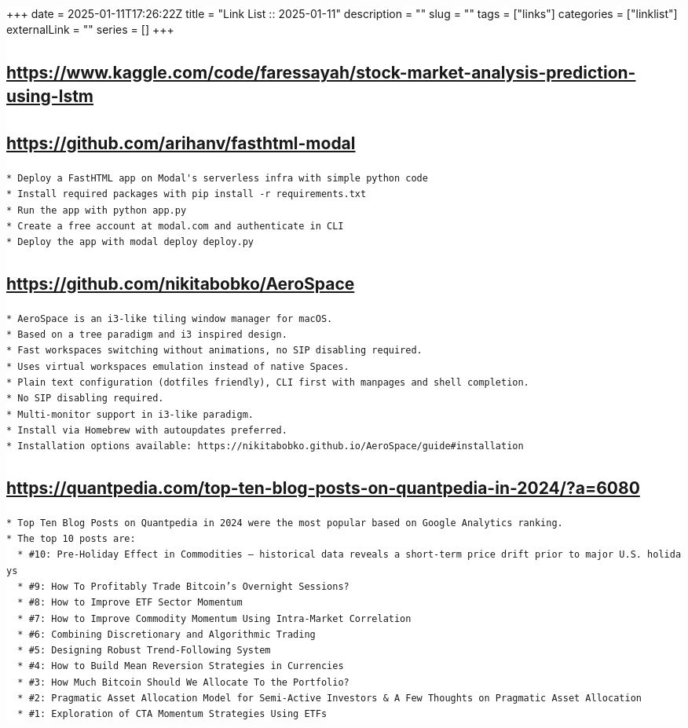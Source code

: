 +++ 
date = 2025-01-11T17:26:22Z
title = "Link List :: 2025-01-11"
description = ""
slug = ""
tags = ["links"]
categories = ["linklist"]
externalLink = ""
series = []
+++

## https://www.kaggle.com/code/faressayah/stock-market-analysis-prediction-using-lstm

## https://github.com/arihanv/fasthtml-modal

```
* Deploy a FastHTML app on Modal's serverless infra with simple python code
* Install required packages with pip install -r requirements.txt
* Run the app with python app.py
* Create a free account at modal.com and authenticate in CLI
* Deploy the app with modal deploy deploy.py
```

## https://github.com/nikitabobko/AeroSpace

```
* AeroSpace is an i3-like tiling window manager for macOS.
* Based on a tree paradigm and i3 inspired design.
* Fast workspaces switching without animations, no SIP disabling required.
* Uses virtual workspaces emulation instead of native Spaces.
* Plain text configuration (dotfiles friendly), CLI first with manpages and shell completion.
* No SIP disabling required.
* Multi-monitor support in i3-like paradigm.
* Install via Homebrew with autoupdates preferred.
* Installation options available: https://nikitabobko.github.io/AeroSpace/guide#installation
```

## https://quantpedia.com/top-ten-blog-posts-on-quantpedia-in-2024/?a=6080

```
* Top Ten Blog Posts on Quantpedia in 2024 were the most popular based on Google Analytics ranking.
* The top 10 posts are:
  * #10: Pre-Holiday Effect in Commodities – historical data reveals a short-term price drift prior to major U.S. holidays
  * #9: How To Profitably Trade Bitcoin’s Overnight Sessions?
  * #8: How to Improve ETF Sector Momentum
  * #7: How to Improve Commodity Momentum Using Intra-Market Correlation
  * #6: Combining Discretionary and Algorithmic Trading
  * #5: Designing Robust Trend-Following System
  * #4: How to Build Mean Reversion Strategies in Currencies
  * #3: How Much Bitcoin Should We Allocate To the Portfolio?
  * #2: Pragmatic Asset Allocation Model for Semi-Active Investors & A Few Thoughts on Pragmatic Asset Allocation
  * #1: Exploration of CTA Momentum Strategies Using ETFs
```
